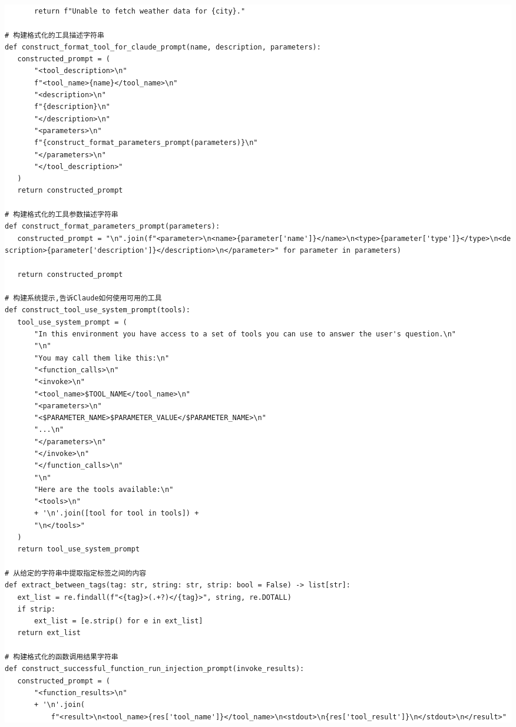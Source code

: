 ```plain
       return f"Unable to fetch weather data for {city}."

# 构建格式化的工具描述字符串
def construct_format_tool_for_claude_prompt(name, description, parameters):
   constructed_prompt = (
       "<tool_description>\n"
       f"<tool_name>{name}</tool_name>\n"
       "<description>\n"
       f"{description}\n"
       "</description>\n"
       "<parameters>\n"
       f"{construct_format_parameters_prompt(parameters)}\n"
       "</parameters>\n"
       "</tool_description>"
   )
   return constructed_prompt

# 构建格式化的工具参数描述字符串
def construct_format_parameters_prompt(parameters):
   constructed_prompt = "\n".join(f"<parameter>\n<name>{parameter['name']}</name>\n<type>{parameter['type']}</type>\n<description>{parameter['description']}</description>\n</parameter>" for parameter in parameters)

   return constructed_prompt

# 构建系统提示,告诉Claude如何使用可用的工具
def construct_tool_use_system_prompt(tools):
   tool_use_system_prompt = (
       "In this environment you have access to a set of tools you can use to answer the user's question.\n"
       "\n"
       "You may call them like this:\n"
       "<function_calls>\n"
       "<invoke>\n"
       "<tool_name>$TOOL_NAME</tool_name>\n"
       "<parameters>\n"
       "<$PARAMETER_NAME>$PARAMETER_VALUE</$PARAMETER_NAME>\n"
       "...\n"
       "</parameters>\n"
       "</invoke>\n"
       "</function_calls>\n"
       "\n"
       "Here are the tools available:\n"
       "<tools>\n"
       + '\n'.join([tool for tool in tools]) +
       "\n</tools>"
   )
   return tool_use_system_prompt

# 从给定的字符串中提取指定标签之间的内容
def extract_between_tags(tag: str, string: str, strip: bool = False) -> list[str]:
   ext_list = re.findall(f"<{tag}>(.+?)</{tag}>", string, re.DOTALL)
   if strip:
       ext_list = [e.strip() for e in ext_list]
   return ext_list

# 构建格式化的函数调用结果字符串
def construct_successful_function_run_injection_prompt(invoke_results):
   constructed_prompt = (
       "<function_results>\n"
       + '\n'.join(
           f"<result>\n<tool_name>{res['tool_name']}</tool_name>\n<stdout>\n{res['tool_result']}\n</stdout>\n</result>" 
```